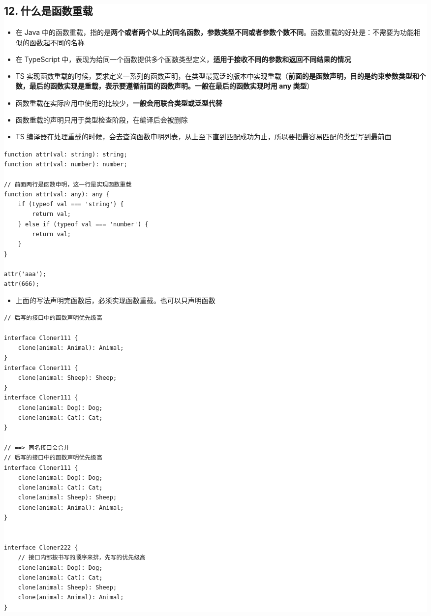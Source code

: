 ```
```

## 12. 什么是函数重载

* 在 Java 中的函数重载，指的是**两个或者两个以上的同名函数，参数类型不同或者参数个数不同**。函数重载的好处是：不需要为功能相似的函数起不同的名称

* 在 TypeScript 中，表现为给同一个函数提供多个函数类型定义，**适用于接收不同的参数和返回不同结果的情况**

* TS 实现函数重载的时候，要求定义一系列的函数声明，在类型最宽泛的版本中实现重载（**前面的是函数声明，目的是约束参数类型和个数，最后的函数实现是重载，表示要遵循前面的函数声明。一般在最后的函数实现时用 any 类型**）

* 函数重载在实际应用中使用的比较少，**一般会用联合类型或泛型代替**

* 函数重载的声明只用于类型检查阶段，在编译后会被删除

* TS 编译器在处理重载的时候，会去查询函数申明列表，从上至下直到匹配成功为止，所以要把最容易匹配的类型写到最前面

```
function attr(val: string): string;
function attr(val: number): number;

// 前面两行是函数申明，这一行是实现函数重载
function attr(val: any): any {
    if (typeof val === 'string') {
        return val;
    } else if (typeof val === 'number') {
        return val;
    } 
}

attr('aaa');
attr(666);
```

* 上面的写法声明完函数后，必须实现函数重载。也可以只声明函数

```
// 后写的接口中的函数声明优先级高

interface Cloner111 {
    clone(animal: Animal): Animal;
}
interface Cloner111 {
    clone(animal: Sheep): Sheep;
}
interface Cloner111 {
    clone(animal: Dog): Dog;
    clone(animal: Cat): Cat;
}

// ==> 同名接口会合并
// 后写的接口中的函数声明优先级高
interface Cloner111 {
    clone(animal: Dog): Dog;
    clone(animal: Cat): Cat;
    clone(animal: Sheep): Sheep;
    clone(animal: Animal): Animal;
}


interface Cloner222 {
    // 接口内部按书写的顺序来排，先写的优先级高
    clone(animal: Dog): Dog;
    clone(animal: Cat): Cat;
    clone(animal: Sheep): Sheep;
    clone(animal: Animal): Animal;
}
```